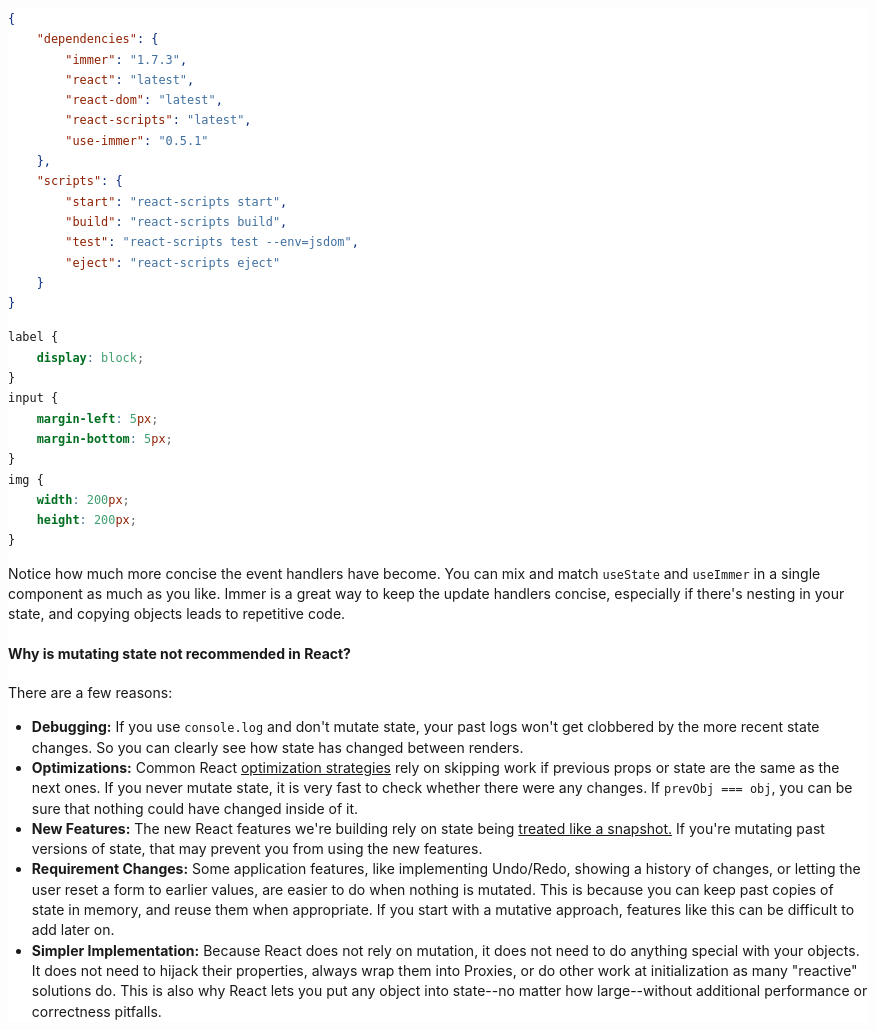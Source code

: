 ```json
{
	"dependencies": {
		"immer": "1.7.3",
		"react": "latest",
		"react-dom": "latest",
		"react-scripts": "latest",
		"use-immer": "0.5.1"
	},
	"scripts": {
		"start": "react-scripts start",
		"build": "react-scripts build",
		"test": "react-scripts test --env=jsdom",
		"eject": "react-scripts eject"
	}
}
```

```css
label {
	display: block;
}
input {
	margin-left: 5px;
	margin-bottom: 5px;
}
img {
	width: 200px;
	height: 200px;
}
```

Notice how much more concise the event handlers have become. You can mix and match `useState` and `useImmer` in a single component as much as you like. Immer is a great way to keep the update handlers concise, especially if there's nesting in your state, and copying objects leads to repetitive code.

<DeepDive>

#### Why is mutating state not recommended in React?

There are a few reasons:

-   **Debugging:** If you use `console.log` and don't mutate state, your past logs won't get clobbered by the more recent state changes. So you can clearly see how state has changed between renders.
-   **Optimizations:** Common React [optimization strategies](/reference/react/memo) rely on skipping work if previous props or state are the same as the next ones. If you never mutate state, it is very fast to check whether there were any changes. If `prevObj === obj`, you can be sure that nothing could have changed inside of it.
-   **New Features:** The new React features we're building rely on state being [treated like a snapshot.](/learn/state-as-a-snapshot) If you're mutating past versions of state, that may prevent you from using the new features.
-   **Requirement Changes:** Some application features, like implementing Undo/Redo, showing a history of changes, or letting the user reset a form to earlier values, are easier to do when nothing is mutated. This is because you can keep past copies of state in memory, and reuse them when appropriate. If you start with a mutative approach, features like this can be difficult to add later on.
-   **Simpler Implementation:** Because React does not rely on mutation, it does not need to do anything special with your objects. It does not need to hijack their properties, always wrap them into Proxies, or do other work at initialization as many "reactive" solutions do. This is also why React lets you put any object into state--no matter how large--without additional performance or correctness pitfalls.
